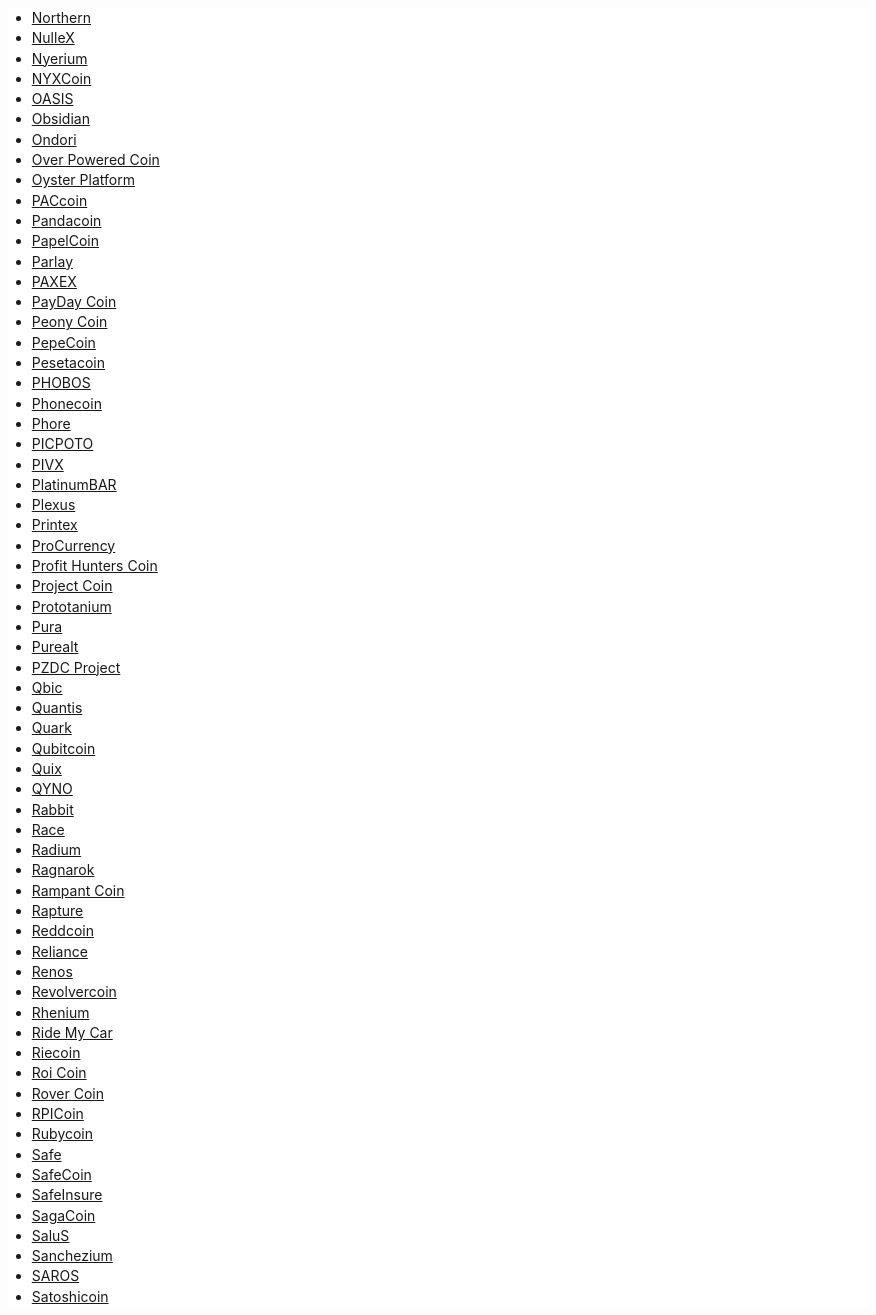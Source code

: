 * [Northern](https://github.com/zabtc/Northern)
* [NulleX](https://github.com/white92d15b7/NLX)
* [Nyerium](https://github.com/nyerium-core/nyerium)
* [NYXCoin](https://github.com/nyxpay/nyx)
* [OASIS](https://github.com/OasisCoinTeam/Oasis)
* [Obsidian](https://github.com/obsidianproject/Obsidian-Qt)
* [Ondori](https://github.com/ondori-project/rstr)
* [Over Powered Coin](https://github.com/opcoinx/OPCoinX)
* [Oyster Platform](https://github.com/oysterplatform/oyster)
* [PACcoin](https://github.com/PACCommunity/PAC)
* [Pandacoin](https://github.com/pandacoin-official/pandacoin)
* [PapelCoin](https://github.com/papelcoin/papelcoin)
* [Parlay](https://github.com/parlaychain/parlay)
* [PAXEX](https://github.com/paxex/paxchange)
* [PayDay Coin](https://github.com/PayDayCoinIo/PayDayCoin)
* [Peony Coin](https://github.com/peonyCoin/Peony)
* [PepeCoin](https://github.com/pepeteam/pepecoin)
* [Pesetacoin](https://github.com/FundacionPesetacoin/Pesetacoin-0.9.1-Oficial)
* [PHOBOS](https://github.com/Phoboscurrency/PBSCoin)
* [Phonecoin](https://github.com/phonecoin-PHON/PhoneCoinCore)
* [Phore](https://github.com/phoreproject/Phore)
* [PICPOTO](https://github.com/picpoto/picpotocoin)
* [PIVX](https://github.com/PIVX-Project/PIVX)
* [PlatinumBAR](https://github.com/xptx/PlatinumBar)
* [Plexus](https://github.com/PlexusCoin/Plexus)
* [Printex](https://github.com/Printex-official/printex-core)
* [ProCurrency](https://github.com/procurrency/procurrency)
* [Profit Hunters Coin](https://github.com/ProfitHuntersCoin/phc)
* [Project Coin](https://github.com/projectcoincore/ProjectCoin)
* [Prototanium](https://github.com/Prototanium/Pr)
* [Pura](https://github.com/PURAcore/PURA)
* [Purealt](https://github.com/puredev321/pure)
* [PZDC Project](https://github.com/pzdc-project/pzdc)
* [Qbic](https://github.com/qbic-platform/qbic)
* [Quantis](https://github.com/QuantisNetwork/Quantis-public)
* [Quark](https://github.com/MaxGuevara/quark)
* [Qubitcoin](https://github.com/willowrose/QubitCoin)
* [Quix](https://github.com/quixcoin/quix)
* [QYNO](https://github.com/qyno/qynocoin)
* [Rabbit](https://github.com/RabbitcoreDEV/RabbitCore)
* [Race](https://github.com/racecrypto/racecoin)
* [Radium](https://github.com/RadiumCore/radium-0.11)
* [Ragnarok](https://github.com/ragnaproject/Ragnarok)
* [Rampant Coin](https://github.com/rampantco/Rampant)
* [Rapture](https://github.com/RaptureCore/Rapture)
* [Reddcoin](https://github.com/reddcoin-project/reddcoin)
* [Reliance](https://github.com/relianceproject/Rel)
* [Renos](https://github.com/RenosCoin/RenosCoin)
* [Revolvercoin](https://github.com/RevolverCoin/revolvercoin)
* [Rhenium](https://github.com/Rheniumnetwork/Rhenium)
* [Ride My Car](https://github.com/RideMyCar/RideMyCar-Coin)
* [Riecoin](https://github.com/riecoin/riecoin)
* [Roi Coin](https://github.com/ROIcoin/ROIcoin)
* [Rover Coin](https://github.com/RoverCoin/Rovercoin)
* [RPICoin](https://github.com/rpicoin/rpicore)
* [Rubycoin](https://github.com/rubycoinorg/rubycoin)
* [Safe](https://github.com/bankledger/safe)
* [SafeCoin](https://github.com/Fair-Exchange/safecoin)
* [SafeInsure](https://github.com/safeinsure/sins-coin)
* [SagaCoin](https://github.com/sagacrypto/SagaCoin)
* [SaluS](https://github.com/saluscoin/salus)
* [Sanchezium](https://github.com/sanchezium/sanchezium)
* [SAROS](https://github.com/sarospay/saros)
* [Satoshicoin](https://github.com/SatoshiCoin-Crypto/SatoshiCoin)
